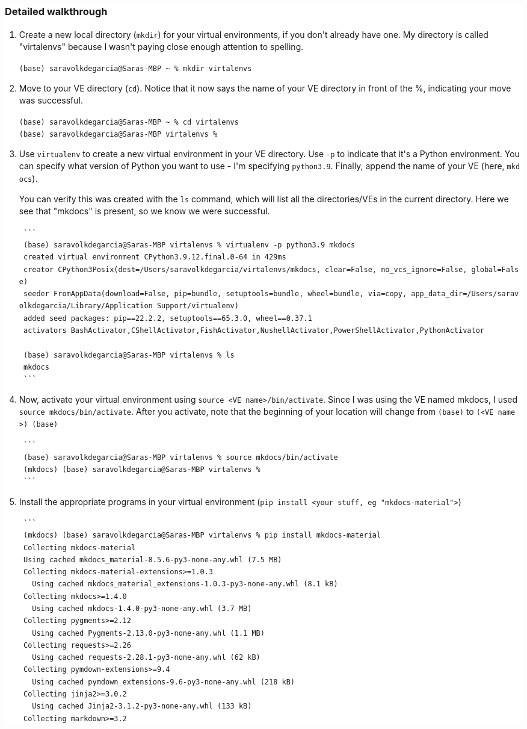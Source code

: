### Detailed walkthrough

1. Create a new local directory (`mkdir`) for your virtual environments, if you don't already have one. My directory is called "virtalenvs" because I wasn't paying close enough attention to spelling.
   
     ```
     (base) saravolkdegarcia@Saras-MBP ~ % mkdir virtalenvs
     ```

2. Move to your VE directory (`cd`). Notice that it now says the name of your VE directory in front of the %, indicating your move was successful.

     ```
     (base) saravolkdegarcia@Saras-MBP ~ % cd virtalenvs 
     (base) saravolkdegarcia@Saras-MBP virtalenvs %
     ```

3. Use `virtualenv` to create a new virtual environment in your VE directory. Use `-p` to indicate that it's a Python environment. You can specify what version of Python you want to use - I'm specifying `python3.9`. Finally, append the name of your VE (here, `mkdocs`).
   
     You can verify this was created with the `ls` command, which will list all the directories/VEs in the current directory. Here we see that "mkdocs" is present, so we know we were successful.

        ```
        (base) saravolkdegarcia@Saras-MBP virtalenvs % virtualenv -p python3.9 mkdocs
        created virtual environment CPython3.9.12.final.0-64 in 429ms
        creator CPython3Posix(dest=/Users/saravolkdegarcia/virtalenvs/mkdocs, clear=False, no_vcs_ignore=False, global=False)
        seeder FromAppData(download=False, pip=bundle, setuptools=bundle, wheel=bundle, via=copy, app_data_dir=/Users/saravolkdegarcia/Library/Application Support/virtualenv)
        added seed packages: pip==22.2.2, setuptools==65.3.0, wheel==0.37.1
        activators BashActivator,CShellActivator,FishActivator,NushellActivator,PowerShellActivator,PythonActivator
         
        (base) saravolkdegarcia@Saras-MBP virtalenvs % ls
        mkdocs
        ```

4. Now, activate your virtual environment using `source <VE name>/bin/activate`. Since I was using the VE named mkdocs, I used `source mkdocs/bin/activate`. After you activate, note that the beginning of your location will change from `(base)` to `(<VE name>) (base)`

        ```
        (base) saravolkdegarcia@Saras-MBP virtalenvs % source mkdocs/bin/activate
        (mkdocs) (base) saravolkdegarcia@Saras-MBP virtalenvs %
        ```

5. Install the appropriate programs in your virtual environment (`pip install <your stuff, eg "mkdocs-material">`)

        ```
        (mkdocs) (base) saravolkdegarcia@Saras-MBP virtalenvs % pip install mkdocs-material
        Collecting mkdocs-material
        Using cached mkdocs_material-8.5.6-py3-none-any.whl (7.5 MB)
        Collecting mkdocs-material-extensions>=1.0.3
          Using cached mkdocs_material_extensions-1.0.3-py3-none-any.whl (8.1 kB)
        Collecting mkdocs>=1.4.0
          Using cached mkdocs-1.4.0-py3-none-any.whl (3.7 MB)
        Collecting pygments>=2.12
          Using cached Pygments-2.13.0-py3-none-any.whl (1.1 MB)
        Collecting requests>=2.26
          Using cached requests-2.28.1-py3-none-any.whl (62 kB)
        Collecting pymdown-extensions>=9.4
          Using cached pymdown_extensions-9.6-py3-none-any.whl (218 kB)
        Collecting jinja2>=3.0.2
          Using cached Jinja2-3.1.2-py3-none-any.whl (133 kB)
        Collecting markdown>=3.2